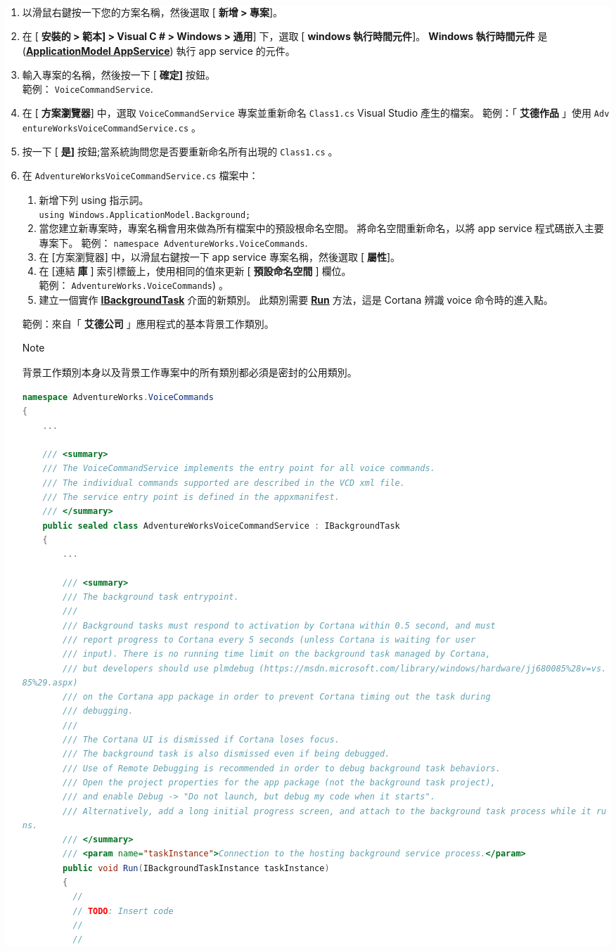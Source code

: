 1. 以滑鼠右鍵按一下您的方案名稱，然後選取 [ **新增 > 專案**]。  
2. 在 [ **安裝的 > 範本] > Visual C \# > Windows > 通用**] 下，選取 [ **windows 執行時間元件**]。 **Windows 執行時間元件** 是 ([**ApplicationModel AppService**](/uwp/api/Windows.ApplicationModel.AppService)) 執行 app service 的元件。  
3. 輸入專案的名稱，然後按一下 [ **確定]** 按鈕。  
    範例： `VoiceCommandService`.  
4. 在 [ **方案瀏覽器**] 中，選取 `VoiceCommandService` 專案並重新命名 `Class1.cs` Visual Studio 產生的檔案。
    範例：「 **艾德作品** 」使用 `AdventureWorksVoiceCommandService.cs` 。  
5. 按一下 [ **是]** 按鈕;當系統詢問您是否要重新命名所有出現的 `Class1.cs` 。  
6. 在 `AdventureWorksVoiceCommandService.cs` 檔案中：
    1. 新增下列 using 指示詞。  
        `using Windows.ApplicationModel.Background;`  
    2. 當您建立新專案時，專案名稱會用來做為所有檔案中的預設根命名空間。 將命名空間重新命名，以將 app service 程式碼嵌入主要專案下。
        範例： `namespace AdventureWorks.VoiceCommands`.  
    3. 在 [方案瀏覽器] 中，以滑鼠右鍵按一下 app service 專案名稱，然後選取 [ **屬性**]。  
    4. 在 [連結 **庫** ] 索引標籤上，使用相同的值來更新 [ **預設命名空間** ] 欄位。  
        範例： `AdventureWorks.VoiceCommands`) 。  
    5. 建立一個實作 [**IBackgroundTask**](/uwp/api/Windows.ApplicationModel.Background.IBackgroundTask) 介面的新類別。 此類別需要 [**Run**](/uwp/api/Windows.ApplicationModel.Background.IBackgroundTask) 方法，這是 Cortana 辨識 voice 命令時的進入點。  

    範例：來自「 **艾德公司** 」應用程式的基本背景工作類別。  

    >[!NOTE]
    > 背景工作類別本身以及背景工作專案中的所有類別都必須是密封的公用類別。  

    ```csharp
    namespace AdventureWorks.VoiceCommands
    {
        ...
        
        /// <summary>
        /// The VoiceCommandService implements the entry point for all voice commands.
        /// The individual commands supported are described in the VCD xml file. 
        /// The service entry point is defined in the appxmanifest.
        /// </summary>
        public sealed class AdventureWorksVoiceCommandService : IBackgroundTask
        {
            ...

            /// <summary>
            /// The background task entrypoint. 
            /// 
            /// Background tasks must respond to activation by Cortana within 0.5 second, and must 
            /// report progress to Cortana every 5 seconds (unless Cortana is waiting for user
            /// input). There is no running time limit on the background task managed by Cortana,
            /// but developers should use plmdebug (https://msdn.microsoft.com/library/windows/hardware/jj680085%28v=vs.85%29.aspx)
            /// on the Cortana app package in order to prevent Cortana timing out the task during
            /// debugging.
            /// 
            /// The Cortana UI is dismissed if Cortana loses focus. 
            /// The background task is also dismissed even if being debugged. 
            /// Use of Remote Debugging is recommended in order to debug background task behaviors. 
            /// Open the project properties for the app package (not the background task project), 
            /// and enable Debug -> "Do not launch, but debug my code when it starts". 
            /// Alternatively, add a long initial progress screen, and attach to the background task process while it runs.
            /// </summary>
            /// <param name="taskInstance">Connection to the hosting background service process.</param>
            public void Run(IBackgroundTaskInstance taskInstance)
            {
              //
              // TODO: Insert code 
              //
              //